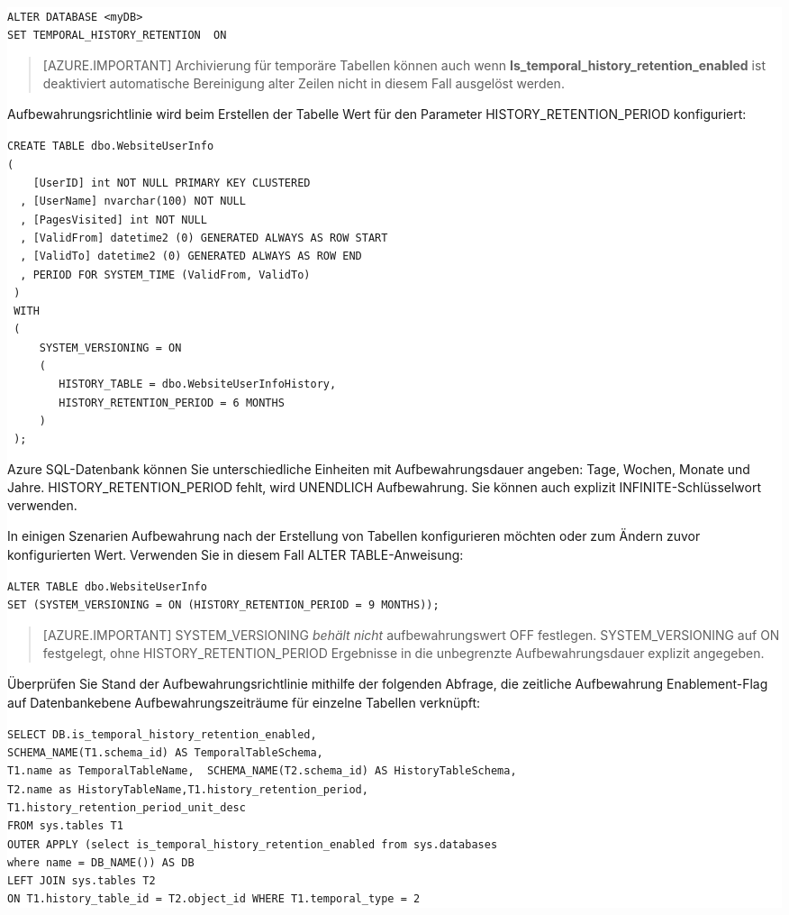 ````
ALTER DATABASE <myDB>
SET TEMPORAL_HISTORY_RETENTION  ON
````

> [AZURE.IMPORTANT] Archivierung für temporäre Tabellen können auch wenn **Is_temporal_history_retention_enabled** ist deaktiviert automatische Bereinigung alter Zeilen nicht in diesem Fall ausgelöst werden.


Aufbewahrungsrichtlinie wird beim Erstellen der Tabelle Wert für den Parameter HISTORY_RETENTION_PERIOD konfiguriert:

````
CREATE TABLE dbo.WebsiteUserInfo
(  
    [UserID] int NOT NULL PRIMARY KEY CLUSTERED
  , [UserName] nvarchar(100) NOT NULL
  , [PagesVisited] int NOT NULL
  , [ValidFrom] datetime2 (0) GENERATED ALWAYS AS ROW START
  , [ValidTo] datetime2 (0) GENERATED ALWAYS AS ROW END
  , PERIOD FOR SYSTEM_TIME (ValidFrom, ValidTo)
 )  
 WITH
 (
     SYSTEM_VERSIONING = ON
     (
        HISTORY_TABLE = dbo.WebsiteUserInfoHistory,
        HISTORY_RETENTION_PERIOD = 6 MONTHS
     )
 );
````

Azure SQL-Datenbank können Sie unterschiedliche Einheiten mit Aufbewahrungsdauer angeben: Tage, Wochen, Monate und Jahre. HISTORY_RETENTION_PERIOD fehlt, wird UNENDLICH Aufbewahrung. Sie können auch explizit INFINITE-Schlüsselwort verwenden.

In einigen Szenarien Aufbewahrung nach der Erstellung von Tabellen konfigurieren möchten oder zum Ändern zuvor konfigurierten Wert. Verwenden Sie in diesem Fall ALTER TABLE-Anweisung:

````
ALTER TABLE dbo.WebsiteUserInfo
SET (SYSTEM_VERSIONING = ON (HISTORY_RETENTION_PERIOD = 9 MONTHS));
````

> [AZURE.IMPORTANT]  SYSTEM_VERSIONING *behält nicht* aufbewahrungswert OFF festlegen. SYSTEM_VERSIONING auf ON festgelegt, ohne HISTORY_RETENTION_PERIOD Ergebnisse in die unbegrenzte Aufbewahrungsdauer explizit angegeben.

Überprüfen Sie Stand der Aufbewahrungsrichtlinie mithilfe der folgenden Abfrage, die zeitliche Aufbewahrung Enablement-Flag auf Datenbankebene Aufbewahrungszeiträume für einzelne Tabellen verknüpft:

````
SELECT DB.is_temporal_history_retention_enabled,
SCHEMA_NAME(T1.schema_id) AS TemporalTableSchema,
T1.name as TemporalTableName,  SCHEMA_NAME(T2.schema_id) AS HistoryTableSchema,
T2.name as HistoryTableName,T1.history_retention_period,
T1.history_retention_period_unit_desc
FROM sys.tables T1  
OUTER APPLY (select is_temporal_history_retention_enabled from sys.databases
where name = DB_NAME()) AS DB
LEFT JOIN sys.tables T2   
ON T1.history_table_id = T2.object_id WHERE T1.temporal_type = 2
````
